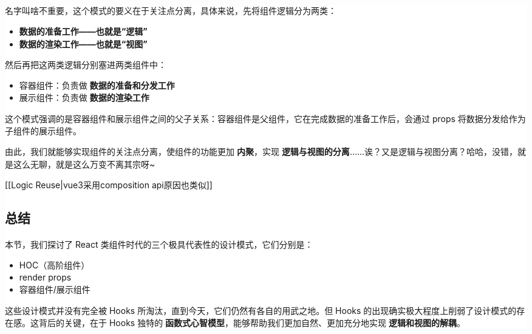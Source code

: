 名字叫啥不重要，这个模式的要义在于关注点分离，具体来说，先将组件逻辑分为两类：

- **数据的准备工作——也就是“逻辑”**
- **数据的渲染工作——也就是“视图”**

然后再把这两类逻辑分别塞进两类组件中：

- 容器组件：负责做 **数据的准备和分发工作**
- 展示组件：负责做 **数据的渲染工作**

这个模式强调的是容器组件和展示组件之间的父子关系：容器组件是父组件，它在完成数据的准备工作后，会通过 props 将数据分发给作为子组件的展示组件。

由此，我们就能够实现组件的关注点分离，使组件的功能更加 **内聚**，实现 **逻辑与视图的分离**……诶？又是逻辑与视图分离？哈哈，没错，就是这么无聊，就是这么万变不离其宗呀~

[[Logic Reuse|vue3采用composition api原因也类似]]

## 总结

本节，我们探讨了 React 类组件时代的三个极具代表性的设计模式，它们分别是：

- HOC（高阶组件）
- render props
- 容器组件/展示组件

这些设计模式并没有完全被 Hooks 所淘汰，直到今天，它们仍然有各自的用武之地。但 Hooks 的出现确实极大程度上削弱了设计模式的存在感。这背后的关键，在于 Hooks 独特的 **函数式心智模型**，能够帮助我们更加自然、更加充分地实现 **逻辑和视图的解耦**。
